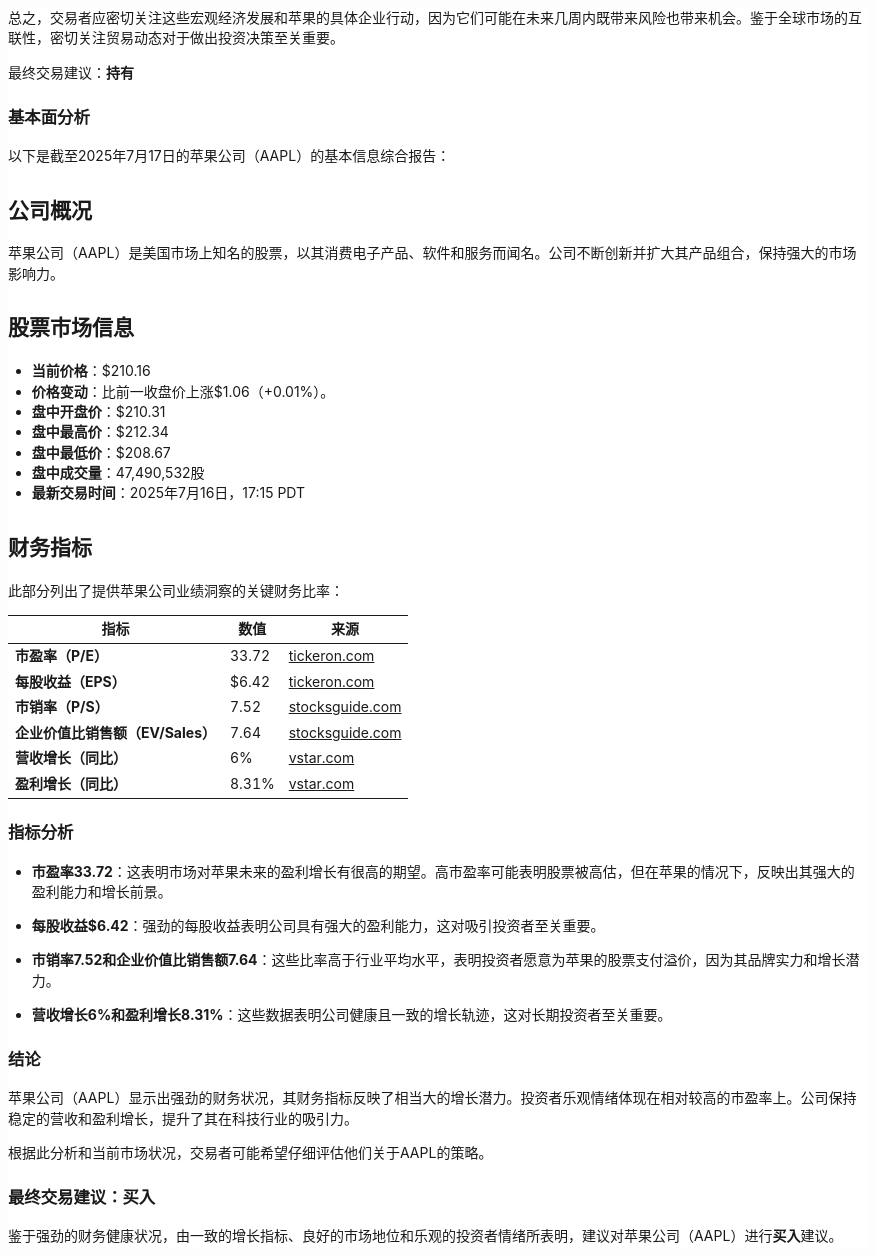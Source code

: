 总之，交易者应密切关注这些宏观经济发展和苹果的具体企业行动，因为它们可能在未来几周内既带来风险也带来机会。鉴于全球市场的互联性，密切关注贸易动态对于做出投资决策至关重要。

最终交易建议：**持有**

### 基本面分析
以下是截至2025年7月17日的苹果公司（AAPL）的基本信息综合报告：

## 公司概况
苹果公司（AAPL）是美国市场上知名的股票，以其消费电子产品、软件和服务而闻名。公司不断创新并扩大其产品组合，保持强大的市场影响力。

## 股票市场信息
- **当前价格**：$210.16
- **价格变动**：比前一收盘价上涨$1.06（+0.01%）。
- **盘中开盘价**：$210.31
- **盘中最高价**：$212.34
- **盘中最低价**：$208.67
- **盘中成交量**：47,490,532股
- **最新交易时间**：2025年7月16日，17:15 PDT

## 财务指标
此部分列出了提供苹果公司业绩洞察的关键财务比率：

| 指标                                           | 数值       | 来源                                                                                           |
|------------------------------------------------|------------|------------------------------------------------------------------------------------------------|
| **市盈率（P/E）**                            | 33.72      | [tickeron.com](https://tickeron.com/trading-investing-101/apple-inc-aapl-stock-analysis-performance-news-and-aidriven-insights-for-june-2025/?utm_source=openai) |
| **每股收益（EPS）**                           | $6.42      | [tickeron.com](https://tickeron.com/trading-investing-101/apple-inc-aapl-stock-analysis-performance-news-and-aidriven-insights-for-june-2025/?utm_source=openai) |
| **市销率（P/S）**                            | 7.52       | [stocksguide.com](https://stocksguide.com/en/forecast/Apple-US0378331005?utm_source=openai)   |
| **企业价值比销售额（EV/Sales）**             | 7.64       | [stocksguide.com](https://stocksguide.com/en/forecast/Apple-US0378331005?utm_source=openai)   |
| **营收增长（同比）**                          | 6%         | [vstar.com](https://www.vstar.com/en/article/apple-stock-forecast-predictions?utm_source=openai) |
| **盈利增长（同比）**                          | 8.31%      | [vstar.com](https://www.vstar.com/en/article/apple-stock-forecast-predictions?utm_source=openai) |

### 指标分析
- **市盈率33.72**：这表明市场对苹果未来的盈利增长有很高的期望。高市盈率可能表明股票被高估，但在苹果的情况下，反映出其强大的盈利能力和增长前景。

- **每股收益$6.42**：强劲的每股收益表明公司具有强大的盈利能力，这对吸引投资者至关重要。

- **市销率7.52和企业价值比销售额7.64**：这些比率高于行业平均水平，表明投资者愿意为苹果的股票支付溢价，因为其品牌实力和增长潜力。

- **营收增长6%和盈利增长8.31%**：这些数据表明公司健康且一致的增长轨迹，这对长期投资者至关重要。

### 结论
苹果公司（AAPL）显示出强劲的财务状况，其财务指标反映了相当大的增长潜力。投资者乐观情绪体现在相对较高的市盈率上。公司保持稳定的营收和盈利增长，提升了其在科技行业的吸引力。

根据此分析和当前市场状况，交易者可能希望仔细评估他们关于AAPL的策略。

### 最终交易建议：**买入**
鉴于强劲的财务健康状况，由一致的增长指标、良好的市场地位和乐观的投资者情绪所表明，建议对苹果公司（AAPL）进行**买入**建议。
